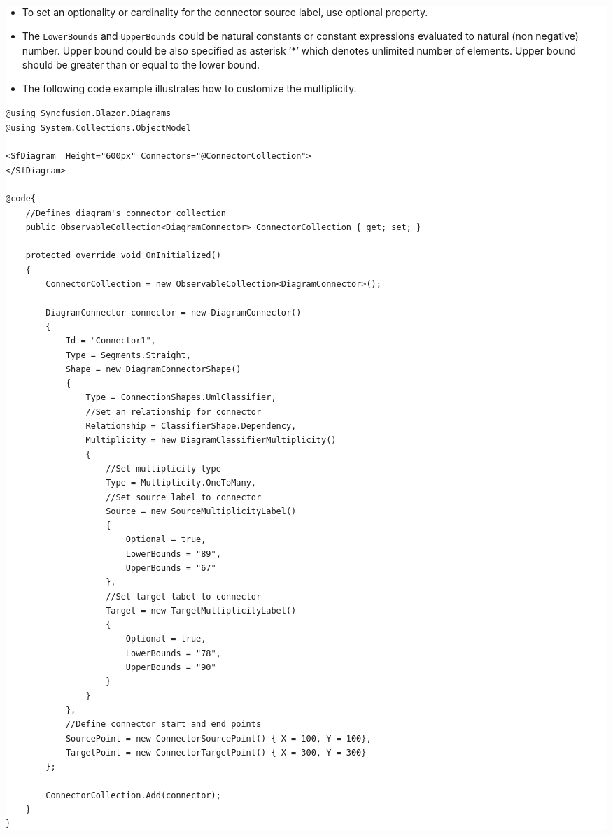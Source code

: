 * To set an optionality or cardinality for the connector source label, use optional property.

* The `LowerBounds` and `UpperBounds` could be natural constants or constant expressions evaluated to natural (non negative) number. Upper bound could be also specified as asterisk ‘\*’ which denotes unlimited number of elements. Upper bound should be greater than or equal to the lower bound.

* The following code example illustrates how to customize the multiplicity.

```cshtml
@using Syncfusion.Blazor.Diagrams
@using System.Collections.ObjectModel

<SfDiagram  Height="600px" Connectors="@ConnectorCollection">
</SfDiagram>

@code{
    //Defines diagram's connector collection
    public ObservableCollection<DiagramConnector> ConnectorCollection { get; set; }

    protected override void OnInitialized()
    {
        ConnectorCollection = new ObservableCollection<DiagramConnector>();

        DiagramConnector connector = new DiagramConnector()
        {
            Id = "Connector1",
            Type = Segments.Straight,
            Shape = new DiagramConnectorShape()
            {
                Type = ConnectionShapes.UmlClassifier,
                //Set an relationship for connector
                Relationship = ClassifierShape.Dependency,
                Multiplicity = new DiagramClassifierMultiplicity()
                {
                    //Set multiplicity type
                    Type = Multiplicity.OneToMany,
                    //Set source label to connector
                    Source = new SourceMultiplicityLabel()
                    {
                        Optional = true,
                        LowerBounds = "89",
                        UpperBounds = "67"
                    },
                    //Set target label to connector
                    Target = new TargetMultiplicityLabel()
                    {
                        Optional = true,
                        LowerBounds = "78",
                        UpperBounds = "90"
                    }
                }
            },
            //Define connector start and end points
            SourcePoint = new ConnectorSourcePoint() { X = 100, Y = 100},
            TargetPoint = new ConnectorTargetPoint() { X = 300, Y = 300}
        };

        ConnectorCollection.Add(connector);
    }
}
```
